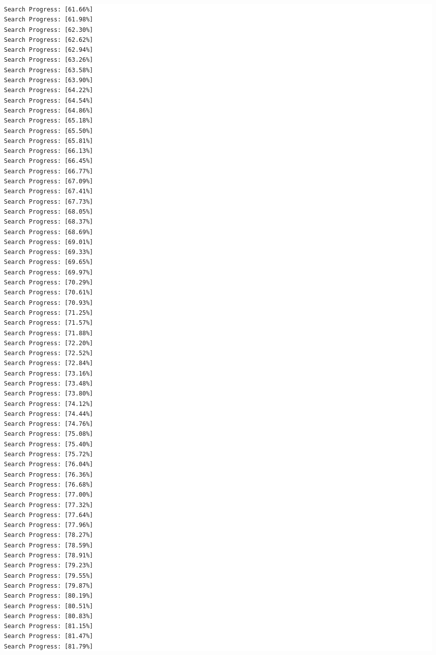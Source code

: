     Search Progress: [61.66%]
    Search Progress: [61.98%]
    Search Progress: [62.30%]
    Search Progress: [62.62%]
    Search Progress: [62.94%]
    Search Progress: [63.26%]
    Search Progress: [63.58%]
    Search Progress: [63.90%]
    Search Progress: [64.22%]
    Search Progress: [64.54%]
    Search Progress: [64.86%]
    Search Progress: [65.18%]
    Search Progress: [65.50%]
    Search Progress: [65.81%]
    Search Progress: [66.13%]
    Search Progress: [66.45%]
    Search Progress: [66.77%]
    Search Progress: [67.09%]
    Search Progress: [67.41%]
    Search Progress: [67.73%]
    Search Progress: [68.05%]
    Search Progress: [68.37%]
    Search Progress: [68.69%]
    Search Progress: [69.01%]
    Search Progress: [69.33%]
    Search Progress: [69.65%]
    Search Progress: [69.97%]
    Search Progress: [70.29%]
    Search Progress: [70.61%]
    Search Progress: [70.93%]
    Search Progress: [71.25%]
    Search Progress: [71.57%]
    Search Progress: [71.88%]
    Search Progress: [72.20%]
    Search Progress: [72.52%]
    Search Progress: [72.84%]
    Search Progress: [73.16%]
    Search Progress: [73.48%]
    Search Progress: [73.80%]
    Search Progress: [74.12%]
    Search Progress: [74.44%]
    Search Progress: [74.76%]
    Search Progress: [75.08%]
    Search Progress: [75.40%]
    Search Progress: [75.72%]
    Search Progress: [76.04%]
    Search Progress: [76.36%]
    Search Progress: [76.68%]
    Search Progress: [77.00%]
    Search Progress: [77.32%]
    Search Progress: [77.64%]
    Search Progress: [77.96%]
    Search Progress: [78.27%]
    Search Progress: [78.59%]
    Search Progress: [78.91%]
    Search Progress: [79.23%]
    Search Progress: [79.55%]
    Search Progress: [79.87%]
    Search Progress: [80.19%]
    Search Progress: [80.51%]
    Search Progress: [80.83%]
    Search Progress: [81.15%]
    Search Progress: [81.47%]
    Search Progress: [81.79%]
